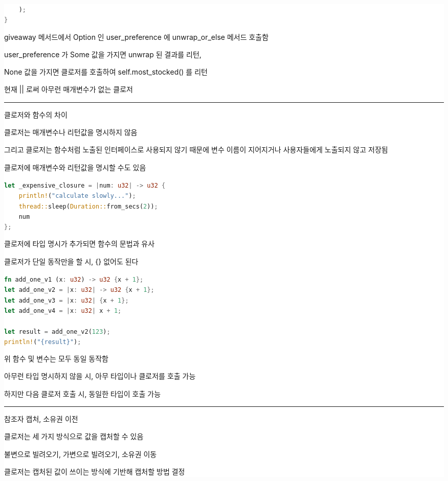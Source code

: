 ```rust
    );
}
```

giveaway 메서드에서 Option<T> 인 user_preference 에 unwrap_or_else 메서드 호출함

user_preference 가 Some 값을 가지면 unwrap 된 결과를 리턴,

None 값을 가지면 클로저를 호출하여 self.most_stocked() 를 리턴

현재 || 로써 아무런 매개변수가 없는 클로저

---

클로저와 함수의 차이

클로저는 매개변수나 리턴값을 명시하지 않음

그리고 클로저는 함수처럼 노출된 인터페이스로 사용되지 않기 때문에 변수 이름이 지어지거나 사용자들에게 노출되지 않고 저장됨

클로저에 매개변수와 리턴값을 명시할 수도 있음


```rust
let _expensive_closure = |num: u32| -> u32 {
    println!("calculate slowly...");
    thread::sleep(Duration::from_secs(2));
    num
};
```

클로저에 타입 명시가 추가되면 함수의 문법과 유사

클로저가 단일 동작만을 할 시, {} 없어도 된다

```rust
fn add_one_v1 (x: u32) -> u32 {x + 1};
let add_one_v2 = |x: u32| -> u32 {x + 1};
let add_one_v3 = |x: u32| {x + 1};
let add_one_v4 = |x: u32| x + 1;

let result = add_one_v2(123);
println!("{result}");
```

위 함수 및 변수는 모두 동일 동작함

아무런 타입 명시하지 않을 시, 아무 타입이나 클로저를 호출 가능

하지만 다음 클로저 호출 시, 동일한 타입이 호출 가능

---

참조자 캡처, 소유권 이전

클로저는 세 가지 방식으로 값을 캡처할 수 있음

불변으로 빌려오기, 가변으로 빌려오기, 소유권 이동

클로저는 캡처된 값이 쓰이는 방식에 기반해 캡처할 방법 결정
